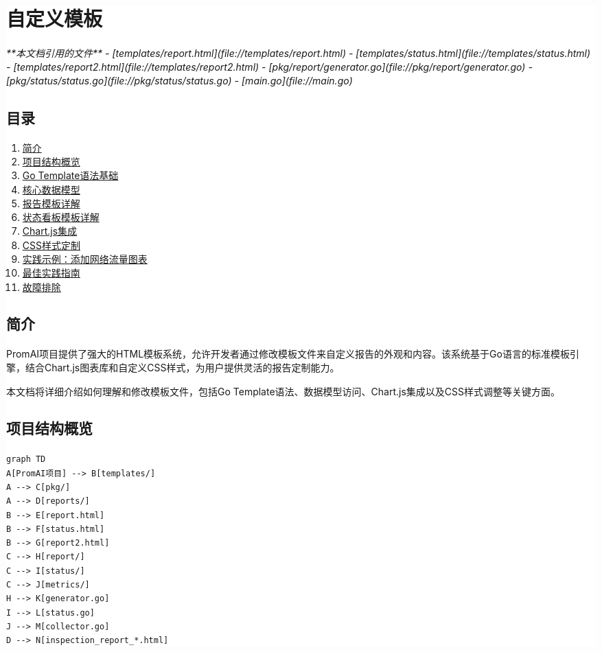 # 自定义模板

<cite>
**本文档引用的文件**
- [templates/report.html](file://templates/report.html)
- [templates/status.html](file://templates/status.html)
- [templates/report2.html](file://templates/report2.html)
- [pkg/report/generator.go](file://pkg/report/generator.go)
- [pkg/status/status.go](file://pkg/status/status.go)
- [main.go](file://main.go)
</cite>

## 目录
1. [简介](#简介)
2. [项目结构概览](#项目结构概览)
3. [Go Template语法基础](#go-template语法基础)
4. [核心数据模型](#核心数据模型)
5. [报告模板详解](#报告模板详解)
6. [状态看板模板详解](#状态看板模板详解)
7. [Chart.js集成](#chartjs集成)
8. [CSS样式定制](#css样式定制)
9. [实践示例：添加网络流量图表](#实践示例添加网络流量图表)
10. [最佳实践指南](#最佳实践指南)
11. [故障排除](#故障排除)

## 简介

PromAI项目提供了强大的HTML模板系统，允许开发者通过修改模板文件来自定义报告的外观和内容。该系统基于Go语言的标准模板引擎，结合Chart.js图表库和自定义CSS样式，为用户提供灵活的报告定制能力。

本文档将详细介绍如何理解和修改模板文件，包括Go Template语法、数据模型访问、Chart.js集成以及CSS样式调整等关键方面。

## 项目结构概览

```mermaid
graph TD
A[PromAI项目] --> B[templates/]
A --> C[pkg/]
A --> D[reports/]
B --> E[report.html]
B --> F[status.html]
B --> G[report2.html]
C --> H[report/]
C --> I[status/]
C --> J[metrics/]
H --> K[generator.go]
I --> L[status.go]
J --> M[collector.go]
D --> N[inspection_report_*.html]
```
